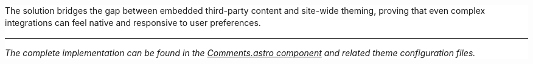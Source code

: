 The solution bridges the gap between embedded third-party content and site-wide theming, proving that even complex integrations can feel native and responsive to user preferences.

---

*The complete implementation can be found in the [Comments.astro component](https://github.com/your-repo/src/components/Comments.astro) and related theme configuration files.*